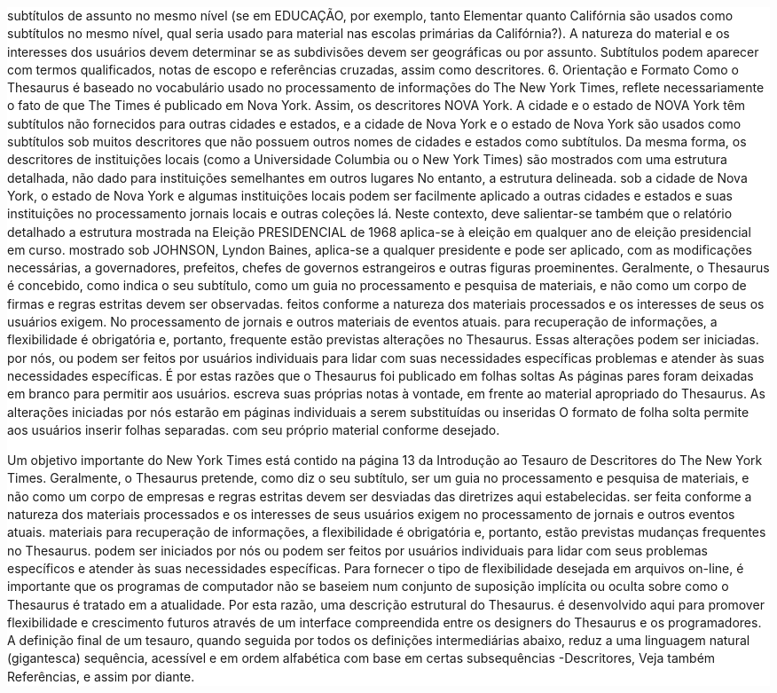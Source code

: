 subtítulos de assunto no mesmo nível (se em EDUCAÇÃO, por exemplo,
tanto Elementar quanto Califórnia são usados ​​como subtítulos no mesmo nível,
qual seria usado para material nas escolas primárias da Califórnia?).
A natureza do material e os interesses dos usuários devem
determinar se as subdivisões devem ser geográficas ou por assunto.
Subtítulos podem aparecer com termos qualificados, notas de escopo e
referências cruzadas, assim como descritores.
6. Orientação e Formato
Como o Thesaurus é baseado no vocabulário usado no processamento de informações
do The New York Times, reflete necessariamente o fato de que
The Times é publicado em Nova York. Assim, os descritores NOVA York.
A cidade e o estado de NOVA York têm subtítulos não fornecidos para outras cidades e
estados, e a cidade de Nova York e o estado de Nova York são usados ​​como subtítulos
sob muitos descritores que não possuem outros nomes de cidades e estados como subtítulos.
Da mesma forma, os descritores de instituições locais (como a Universidade Columbia ou o New York Times) são mostrados com uma estrutura detalhada, não
dado para instituições semelhantes em outros lugares No entanto, a estrutura delineada.
sob a cidade de Nova York, o estado de Nova York e algumas instituições locais podem
ser facilmente aplicado a outras cidades e estados e suas instituições no processamento
jornais locais e outras coleções lá.
Neste contexto, deve salientar-se também que o relatório detalhado
a estrutura mostrada na Eleição PRESIDENCIAL de 1968 aplica-se à eleição
em qualquer ano de eleição presidencial em curso.
mostrado sob JOHNSON, Lyndon Baines, aplica-se a qualquer presidente e pode
ser aplicado, com as modificações necessárias, a governadores, prefeitos, chefes
de governos estrangeiros e outras figuras proeminentes.
Geralmente, o Thesaurus é concebido, como indica o seu subtítulo, como um
guia no processamento e pesquisa de materiais, e não como um corpo de firmas
e regras estritas devem ser observadas.
feitos conforme a natureza dos materiais processados ​​e os interesses de seus
os usuários exigem. No processamento de jornais e outros materiais de eventos atuais.
para recuperação de informações, a flexibilidade é obrigatória e, portanto, frequente
estão previstas alterações no Thesaurus. Essas alterações podem ser iniciadas.
por nós, ou podem ser feitos por usuários individuais para lidar com suas necessidades específicas
problemas e atender às suas necessidades específicas.
É por estas razões que o Thesaurus foi publicado em folhas soltas
As páginas pares foram deixadas em branco para permitir aos usuários.
escreva suas próprias notas à vontade, em frente ao material apropriado do Thesaurus.
As alterações iniciadas por nós estarão em páginas individuais a serem substituídas ou
inseridas O formato de folha solta permite aos usuários inserir folhas separadas.
com seu próprio material conforme desejado.

Um objetivo importante do New York Times está contido na página 13
da Introdução ao Tesauro de Descritores do The New York Times.
Geralmente, o Thesaurus pretende, como diz o seu subtítulo, ser um guia
no processamento e pesquisa de materiais, e não como um corpo de empresas
e regras estritas devem ser desviadas das diretrizes aqui estabelecidas.
ser feita conforme a natureza dos materiais processados ​​e os interesses de
seus usuários exigem no processamento de jornais e outros eventos atuais.
materiais para recuperação de informações, a flexibilidade é obrigatória e, portanto,
estão previstas mudanças frequentes no Thesaurus.
podem ser iniciados por nós ou podem ser feitos por usuários individuais para
lidar com seus problemas específicos e atender às suas necessidades específicas.
Para fornecer o tipo de flexibilidade desejada em arquivos on-line,
é importante que os programas de computador não se baseiem num conjunto de
suposição implícita ou oculta sobre como o Thesaurus é tratado em
a atualidade. Por esta razão, uma descrição estrutural do Thesaurus.
é desenvolvido aqui para promover flexibilidade e crescimento futuros através de um
interface compreendida entre os designers do Thesaurus e
os programadores.
A definição final de um tesauro, quando seguida por todos os
definições intermediárias abaixo, reduz a uma linguagem natural (gigantesca)
sequência, acessível e em ordem alfabética com base em certas subsequências
-Descritores, Veja também Referências, e assim por diante.